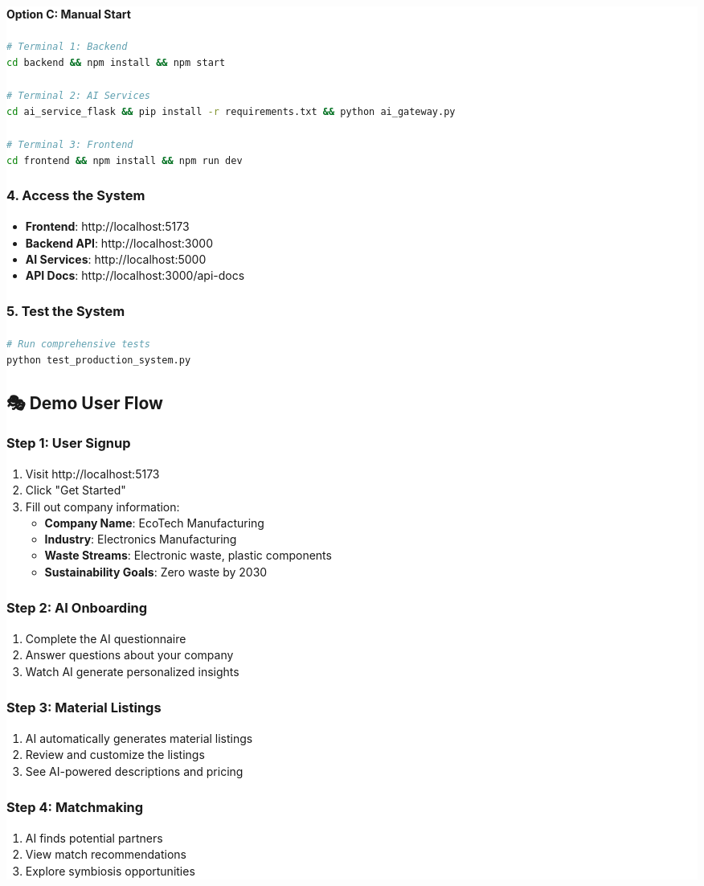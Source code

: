 #### Option C: Manual Start
```bash
# Terminal 1: Backend
cd backend && npm install && npm start

# Terminal 2: AI Services
cd ai_service_flask && pip install -r requirements.txt && python ai_gateway.py

# Terminal 3: Frontend
cd frontend && npm install && npm run dev
```

### 4. Access the System
- **Frontend**: http://localhost:5173
- **Backend API**: http://localhost:3000
- **AI Services**: http://localhost:5000
- **API Docs**: http://localhost:3000/api-docs

### 5. Test the System
```bash
# Run comprehensive tests
python test_production_system.py
```

## 🎭 Demo User Flow

### Step 1: User Signup
1. Visit http://localhost:5173
2. Click "Get Started"
3. Fill out company information:
   - **Company Name**: EcoTech Manufacturing
   - **Industry**: Electronics Manufacturing
   - **Waste Streams**: Electronic waste, plastic components
   - **Sustainability Goals**: Zero waste by 2030

### Step 2: AI Onboarding
1. Complete the AI questionnaire
2. Answer questions about your company
3. Watch AI generate personalized insights

### Step 3: Material Listings
1. AI automatically generates material listings
2. Review and customize the listings
3. See AI-powered descriptions and pricing

### Step 4: Matchmaking
1. AI finds potential partners
2. View match recommendations
3. Explore symbiosis opportunities
